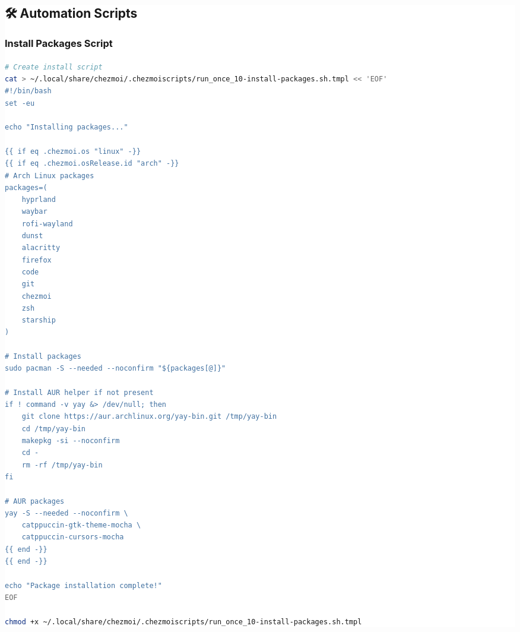 ## 🛠️ Automation Scripts

### Install Packages Script
```bash
# Create install script
cat > ~/.local/share/chezmoi/.chezmoiscripts/run_once_10-install-packages.sh.tmpl << 'EOF'
#!/bin/bash
set -eu

echo "Installing packages..."

{{ if eq .chezmoi.os "linux" -}}
{{ if eq .chezmoi.osRelease.id "arch" -}}
# Arch Linux packages
packages=(
    hyprland
    waybar
    rofi-wayland
    dunst
    alacritty
    firefox
    code
    git
    chezmoi
    zsh
    starship
)

# Install packages
sudo pacman -S --needed --noconfirm "${packages[@]}"

# Install AUR helper if not present
if ! command -v yay &> /dev/null; then
    git clone https://aur.archlinux.org/yay-bin.git /tmp/yay-bin
    cd /tmp/yay-bin
    makepkg -si --noconfirm
    cd -
    rm -rf /tmp/yay-bin
fi

# AUR packages
yay -S --needed --noconfirm \
    catppuccin-gtk-theme-mocha \
    catppuccin-cursors-mocha
{{ end -}}
{{ end -}}

echo "Package installation complete!"
EOF

chmod +x ~/.local/share/chezmoi/.chezmoiscripts/run_once_10-install-packages.sh.tmpl
```
